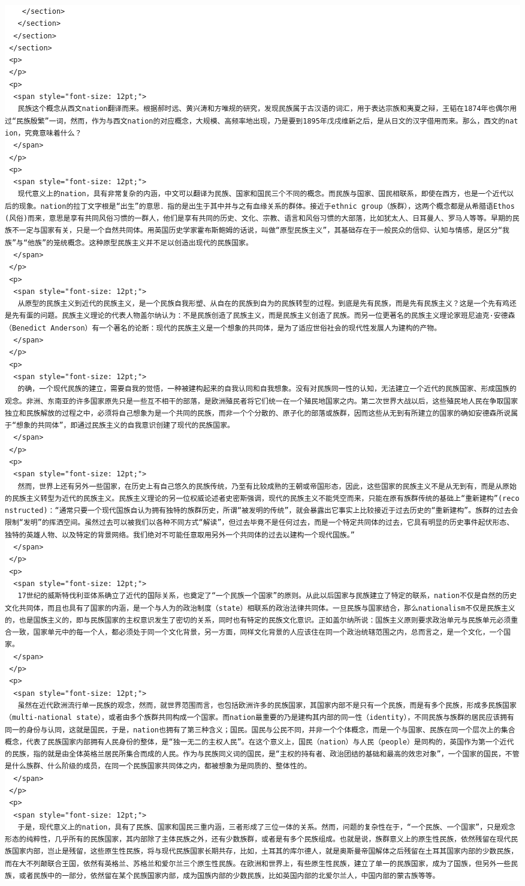         </section>
       </section>
      </section>
     </section>
     <p>
     </p>
     <p>
      <span style="font-size: 12pt;">
       民族这个概念从西文nation翻译而来。根据郝时远、黄兴涛和方唯规的研究，发现民族属于古汉语的词汇，用于表达宗族和夷夏之辩，王韬在1874年也偶尔用过“民族殷繁”一词，然而，作为与西文nation的对应概念，大规模、高频率地出现，乃是要到1895年戊戌维新之后，是从日文的汉字借用而来。那么，西文的nation，究竟意味着什么？
      </span>
     </p>
     <p>
      <span style="font-size: 12pt;">
       现代意义上的nation，具有非常复杂的内涵，中文可以翻译为民族、国家和国民三个不同的概念。而民族与国家、国民相联系，即使在西方，也是一个近代以后的现象。nation的拉丁文字根是“出生”的意思．指的是出生于其中并与之有血缘关系的群体。接近于ethnic group（族群），这两个概念都是从希腊语Ethos(风俗)而来，意思是享有共同风俗习惯的一群人，他们是享有共同的历史、文化、宗教、语言和风俗习惯的大部落，比如犹太人、日耳曼人、罗马人等等。早期的民族不一定与国家有关，只是一个自然共同体。用英国历史学家霍布斯鲍姆的话说，叫做“原型民族主义”，其基础存在于一般民众的信仰、认知与情感，是区分“我族”与“他族”的笼统概念。这种原型民族主义并不足以创造出现代的民族国家。
      </span>
     </p>
     <p>
      <span style="font-size: 12pt;">
       从原型的民族主义到近代的民族主义，是一个民族自我形塑、从自在的民族到自为的民族转型的过程。到底是先有民族，而是先有民族主义？这是一个先有鸡还是先有蛋的问题。民族主义理论的代表人物盖尔纳认为：不是民族创造了民族主义，而是民族主义创造了民族。而另一位更著名的民族主义理论家班尼迪克·安德森（Benedict Anderson）有一个著名的论断：现代的民族主义是一个想象的共同体，是为了适应世俗社会的现代性发展人为建构的产物。
      </span>
     </p>
     <p>
      <span style="font-size: 12pt;">
       的确，一个现代民族的建立，需要自我的觉悟，一种被建构起来的自我认同和自我想象。没有对民族同一性的认知，无法建立一个近代的民族国家、形成国族的观念。非洲、东南亚的许多国家原先只是一些互不相干的部落，是欧洲殖民者将它们统一在一个殖民地国家之内。第二次世界大战以后，这些殖民地人民在争取国家独立和民族解放的过程之中，必须将自己想象为是一个共同的民族，而非一个个分散的、原子化的部落或族群，因而这些从无到有所建立的国家的确如安德森所说属于“想象的共同体”，即通过民族主义的自我意识创建了现代的民族国家。
      </span>
     </p>
     <p>
      <span style="font-size: 12pt;">
       然而，世界上还有另外一些国家，在历史上有自己悠久的民族传统，乃至有比较成熟的王朝或帝国形态，因此，这些国家的民族主义不是从无到有，而是从原始的民族主义转型为近代的民族主义。民族主义理论的另一位权威论述者史密斯强调，现代的民族主义不能凭空而来，只能在原有族群传统的基础上“重新建构”(reconstructed)：“通常只要一个现代国族自认为拥有独特的族群历史，所谓“被发明的传统”，就会暴露出它事实上比较接近于过去历史的“重新建构”。族群的过去会限制“发明”的挥洒空间。虽然过去可以被我们以各种不同方式“解读”，但过去毕竟不是任何过去，而是一个特定共同体的过去，它具有明显的历史事件起伏形态、独特的英雄人物、以及特定的背景网络。我们绝对不可能任意取用另外一个共同体的过去以建构一个现代国族。”
      </span>
     </p>
     <p>
      <span style="font-size: 12pt;">
       17世纪的威斯特伐利亚体系确立了近代的国际关系，也奠定了“一个民族一个国家”的原则。从此以后国家与民族建立了特定的联系，nation不仅是自然的历史文化共同体，而且也具有了国家的内涵，是一个与人为的政治制度（state）相联系的政治法律共同体。一旦民族与国家结合，那么nationalism不仅是民族主义的，也是国族主义的，即与民族国家的主权意识发生了密切的关系，同时也有特定的民族文化意识。正如盖尔纳所说：国族主义原则要求政治单元与民族单元必须重合一致，国家单元中的每一个人，都必须处于同一个文化背景，另一方面，同样文化背景的人应该住在同一个政治统辖范围之内，总而言之，是一个文化，一个国家。
      </span>
     </p>
     <p>
      <span style="font-size: 12pt;">
       虽然在近代欧洲流行单一民族的观念，然而，就世界范围而言，也包括欧洲许多的民族国家，其国家内部不是只有一个民族，而是有多个民族，形成多民族国家（multi-national state），或者由多个族群共同构成一个国家。而nation最重要的乃是建构其内部的同一性（identity），不同民族与族群的居民应该拥有同一的身份与认同，这就是国民，于是，nation也拥有了第三种含义；国民。国民与公民不同，并非一个个体概念，而是一个与国家、民族在同一个层次上的集合概念，代表了民族国家内部拥有人民身份的整体，是“独一无二的主权人民”。在这个意义上，国民（nation）与人民（people）是同构的，英国作为第一个近代的民族，指的就是由全体英格兰居民所集合而成的人民。作为与民族同义词的国民，是“主权的持有者、政治团结的基础和最高的效忠对象”，一个国家的国民，不管是什么族群、什么阶级的成员，在同一个民族国家共同体之内，都被想象为是同质的、整体性的。
      </span>
     </p>
     <p>
      <span style="font-size: 12pt;">
       于是，现代意义上的nation，具有了民族、国家和国民三重内涵，三者形成了三位一体的关系。然而，问题的复杂性在于，“一个民族、一个国家”，只是观念形态的纯粹性，几乎所有的民族国家，其内部除了主体民族之外，还有少数族群，或者是有多个民族组成。也就是说，族群意义上的原生性民族，依然残留在现代民族国家内部，岂止是残留，这些原生性民族，将与现代民族国家长期共存，比如，土耳其的库尔德人，就是奥斯曼帝国解体之后残留在土耳其国家内部的少数民族，而在大不列颠联合王国，依然有英格兰、苏格兰和爱尔兰三个原生性民族。在欧洲和世界上，有些原生性民族，建立了单一的民族国家，成为了国族，但另外一些民族，或者民族中的一部分，依然留在某个民族国家内部，成为国族内部的少数民族，比如英国内部的北爱尔兰人，中国内部的蒙古族等等。